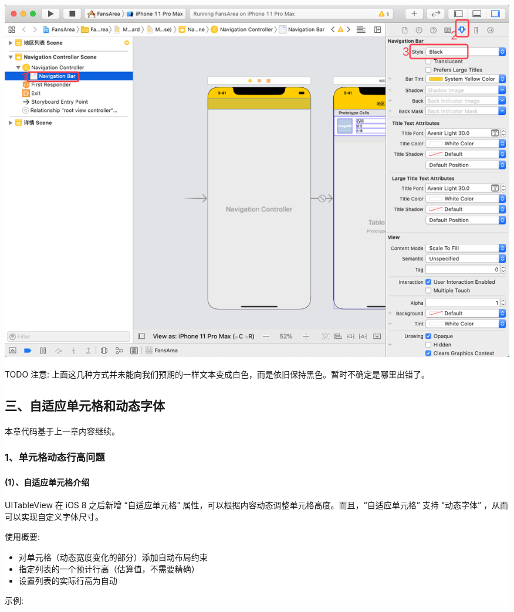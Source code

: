 ![](pics/174-设置导航条的样式为black.png)

TODO 注意: 上面这几种方式并未能向我们预期的一样文本变成白色，而是依旧保持黑色。暂时不确定是哪里出错了。

## 三、自适应单元格和动态字体


本章代码基于上一章内容继续。

### 1、单元格动态行高问题

#### (1）、自适应单元格介绍

UITableView 在 iOS 8 之后新增 “自适应单元格” 属性，可以根据内容动态调整单元格高度。而且，“自适应单元格” 支持 “动态字体” ，从而可以实现自定义字体尺寸。

使用概要:

* 对单元格（动态宽度变化的部分）添加自动布局约束
* 指定列表的一个预计行高（估算值，不需要精确）
* 设置列表的实际行高为自动

示例:
